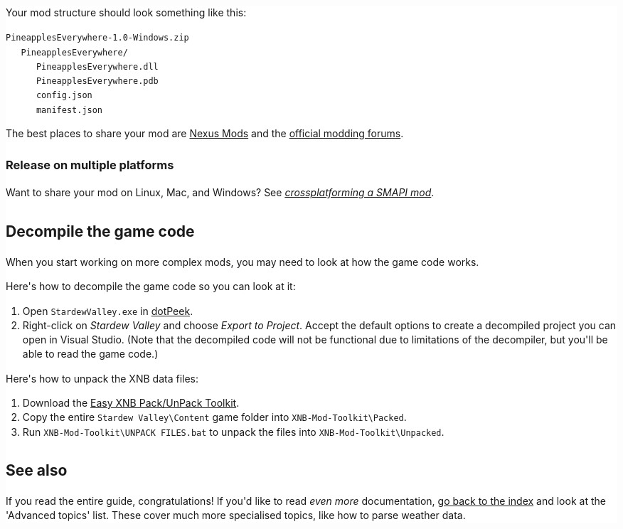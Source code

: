Your mod structure should look something like this:

```
PineapplesEverywhere-1.0-Windows.zip
   PineapplesEverywhere/
      PineapplesEverywhere.dll
      PineapplesEverywhere.pdb
      config.json
      manifest.json
```

The best places to share your mod are [Nexus Mods](http://www.nexusmods.com/stardewvalley) and
the [official modding forums](http://community.playstarbound.com/forums/mods.215/).

### Release on multiple platforms
Want to share your mod on Linux, Mac, and Windows? See _[crossplatforming a SMAPI mod](crossplatforming-a-smapi-mod)_.

## Decompile the game code
When you start working on more complex mods, you may need to look at how the game code works.

Here's how to decompile the game code so you can look at it:

1. Open `StardewValley.exe` in [dotPeek](https://www.jetbrains.com/decompiler/).
2. Right-click on _Stardew Valley_ and choose _Export to Project_. Accept the default options to
   create a decompiled project you can open in Visual Studio. (Note that the decompiled code will
   not be functional due to limitations of the decompiler, but you'll be able to read the game code.)

Here's how to unpack the XNB data files:

1. Download the [Easy XNB Pack/UnPack Toolkit](http://community.playstarbound.com/threads/modding-guides-and-general-modding-discussion-redux.109131/page-6#post-2837587).
2. Copy the entire `Stardew Valley\Content` game folder into `XNB-Mod-Toolkit\Packed`.
3. Run `XNB-Mod-Toolkit\UNPACK FILES.bat` to unpack the files into `XNB-Mod-Toolkit\Unpacked`.

## See also
If you read the entire guide, congratulations! If you'd like to read _even more_ documentation,
[go back to the index](/) and look at the 'Advanced topics' list. These cover much more specialised
topics, like how to parse weather data.
